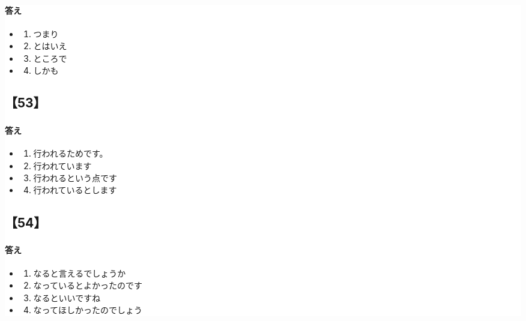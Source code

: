 #### 答え

- 1) つまり

- 2) とはいえ

- 3) ところで

- 4) しかも



## 【53】

#### 答え

- 1) 行われるためです。

- 2) 行われています

- 3) 行われるという点です

- 4) 行われているとします



## 【54】

#### 答え

- 1) なると言えるでしょうか

- 2) なっているとよかったのです

- 3) なるといいですね

- 4) なってほしかったのでしょう


